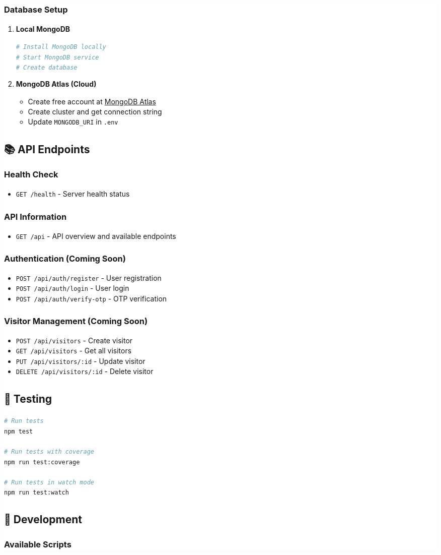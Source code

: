 ### Database Setup

1. **Local MongoDB**
   ```bash
   # Install MongoDB locally
   # Start MongoDB service
   # Create database
   ```

2. **MongoDB Atlas (Cloud)**
   - Create free account at [MongoDB Atlas](https://www.mongodb.com/atlas)
   - Create cluster and get connection string
   - Update `MONGODB_URI` in `.env`

## 📚 API Endpoints

### Health Check
- `GET /health` - Server health status

### API Information
- `GET /api` - API overview and available endpoints

### Authentication (Coming Soon)
- `POST /api/auth/register` - User registration
- `POST /api/auth/login` - User login
- `POST /api/auth/verify-otp` - OTP verification

### Visitor Management (Coming Soon)
- `POST /api/visitors` - Create visitor
- `GET /api/visitors` - Get all visitors
- `PUT /api/visitors/:id` - Update visitor
- `DELETE /api/visitors/:id` - Delete visitor

## 🧪 Testing

```bash
# Run tests
npm test

# Run tests with coverage
npm run test:coverage

# Run tests in watch mode
npm run test:watch
```

## 📝 Development

### Available Scripts
